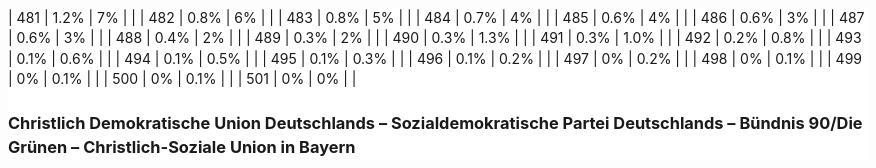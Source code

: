 | 481 | 1.2% | 7% |  |
| 482 | 0.8% | 6% |  |
| 483 | 0.8% | 5% |  |
| 484 | 0.7% | 4% |  |
| 485 | 0.6% | 4% |  |
| 486 | 0.6% | 3% |  |
| 487 | 0.6% | 3% |  |
| 488 | 0.4% | 2% |  |
| 489 | 0.3% | 2% |  |
| 490 | 0.3% | 1.3% |  |
| 491 | 0.3% | 1.0% |  |
| 492 | 0.2% | 0.8% |  |
| 493 | 0.1% | 0.6% |  |
| 494 | 0.1% | 0.5% |  |
| 495 | 0.1% | 0.3% |  |
| 496 | 0.1% | 0.2% |  |
| 497 | 0% | 0.2% |  |
| 498 | 0% | 0.1% |  |
| 499 | 0% | 0.1% |  |
| 500 | 0% | 0.1% |  |
| 501 | 0% | 0% |  |

### Christlich Demokratische Union Deutschlands – Sozialdemokratische Partei Deutschlands – Bündnis 90/Die Grünen – Christlich-Soziale Union in Bayern
